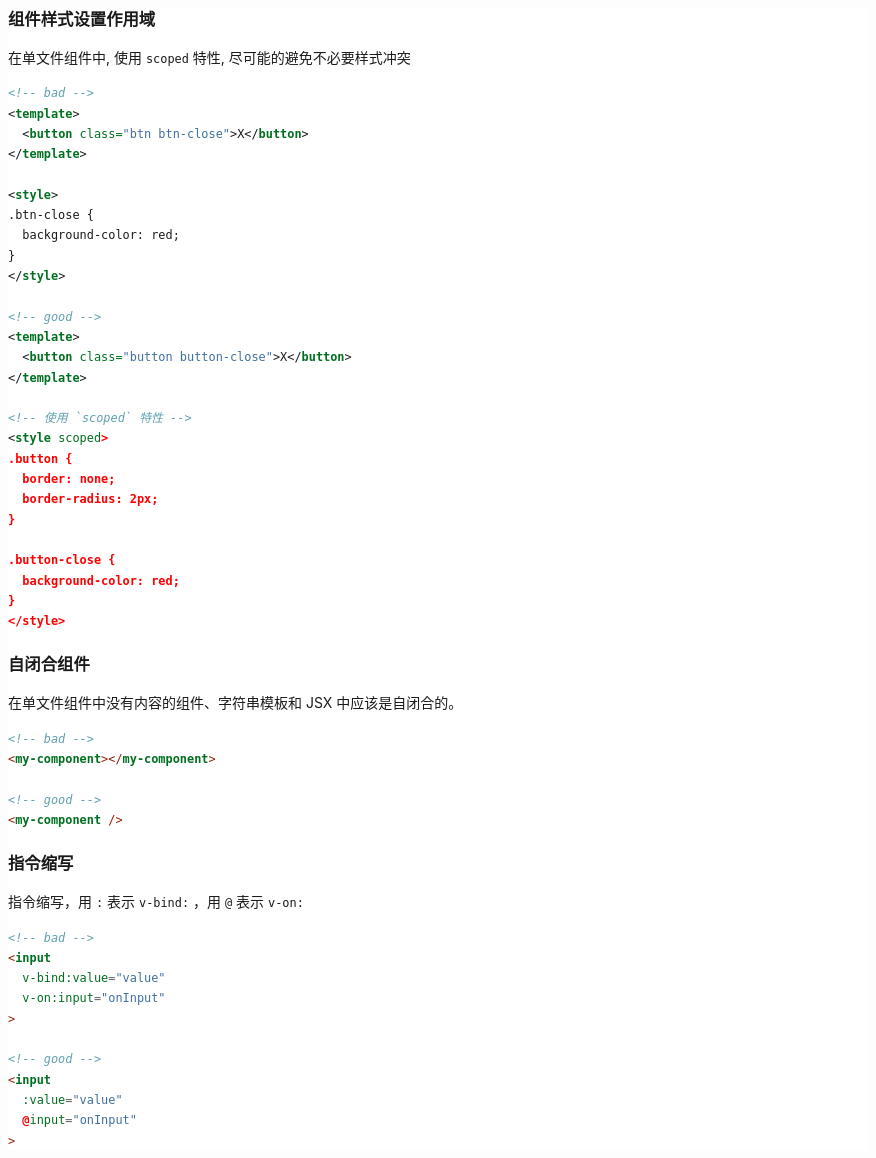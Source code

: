 ### 组件样式设置作用域

在单文件组件中, 使用 `scoped` 特性, 尽可能的避免不必要样式冲突

```xml
<!-- bad -->
<template>
  <button class="btn btn-close">X</button>
</template>

<style>
.btn-close {
  background-color: red;
}
</style>

<!-- good -->
<template>
  <button class="button button-close">X</button>
</template>

<!-- 使用 `scoped` 特性 -->
<style scoped>
.button {
  border: none;
  border-radius: 2px;
}

.button-close {
  background-color: red;
}
</style>

```

### 自闭合组件

在单文件组件中没有内容的组件、字符串模板和 JSX 中应该是自闭合的。

```html
<!-- bad -->
<my-component></my-component>

<!-- good -->
<my-component />
```

### 指令缩写

指令缩写，用 `:` 表示 `v-bind:` ，用 `@` 表示 `v-on:`

```html
<!-- bad -->
<input
  v-bind:value="value"
  v-on:input="onInput"
>

<!-- good -->
<input
  :value="value"
  @input="onInput"
>
```
